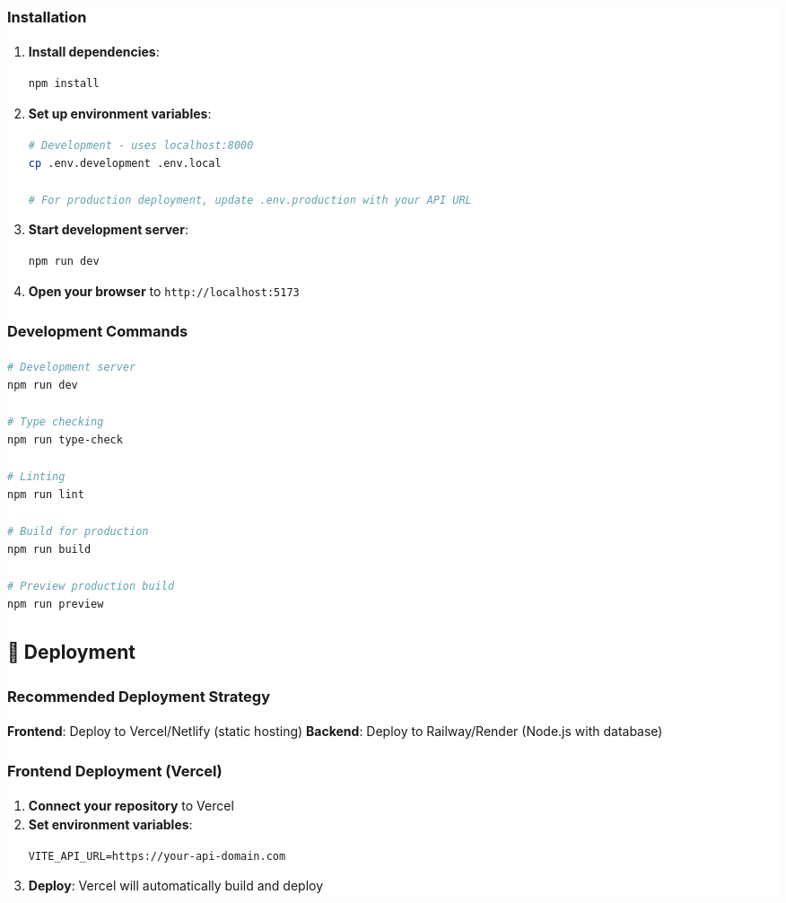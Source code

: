 ### Installation

1. **Install dependencies**:
   ```bash
   npm install
   ```

2. **Set up environment variables**:
   ```bash
   # Development - uses localhost:8000
   cp .env.development .env.local
   
   # For production deployment, update .env.production with your API URL
   ```

3. **Start development server**:
   ```bash
   npm run dev
   ```

4. **Open your browser** to `http://localhost:5173`

### Development Commands

```bash
# Development server
npm run dev

# Type checking
npm run type-check

# Linting
npm run lint

# Build for production
npm run build

# Preview production build
npm run preview
```

## 🚀 Deployment

### Recommended Deployment Strategy

**Frontend**: Deploy to Vercel/Netlify (static hosting)
**Backend**: Deploy to Railway/Render (Node.js with database)

### Frontend Deployment (Vercel)

1. **Connect your repository** to Vercel
2. **Set environment variables**:
   ```
   VITE_API_URL=https://your-api-domain.com
   ```
3. **Deploy**: Vercel will automatically build and deploy
